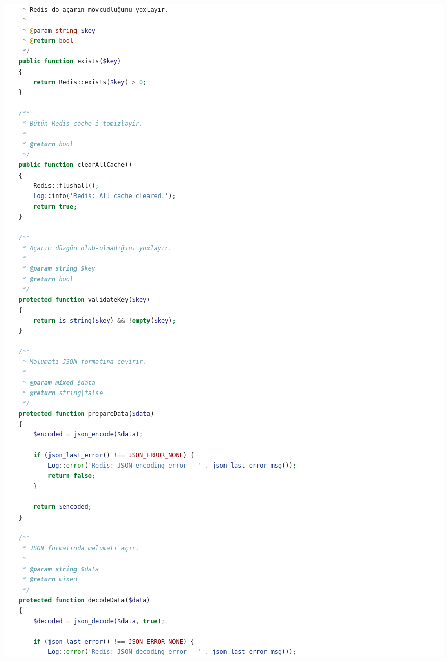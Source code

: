 ```php
     * Redis-də açarın mövcudluğunu yoxlayır.
     *
     * @param string $key
     * @return bool
     */
    public function exists($key)
    {
        return Redis::exists($key) > 0;
    }

    /**
     * Bütün Redis cache-i təmizləyir.
     *
     * @return bool
     */
    public function clearAllCache()
    {
        Redis::flushall();
        Log::info('Redis: All cache cleared.');
        return true;
    }

    /**
     * Açarın düzgün olub-olmadığını yoxlayır.
     *
     * @param string $key
     * @return bool
     */
    protected function validateKey($key)
    {
        return is_string($key) && !empty($key);
    }

    /**
     * Məlumatı JSON formatına çevirir.
     *
     * @param mixed $data
     * @return string|false
     */
    protected function prepareData($data)
    {
        $encoded = json_encode($data);

        if (json_last_error() !== JSON_ERROR_NONE) {
            Log::error('Redis: JSON encoding error - ' . json_last_error_msg());
            return false;
        }

        return $encoded;
    }

    /**
     * JSON formatında məlumatı açır.
     *
     * @param string $data
     * @return mixed
     */
    protected function decodeData($data)
    {
        $decoded = json_decode($data, true);

        if (json_last_error() !== JSON_ERROR_NONE) {
            Log::error('Redis: JSON decoding error - ' . json_last_error_msg());
```